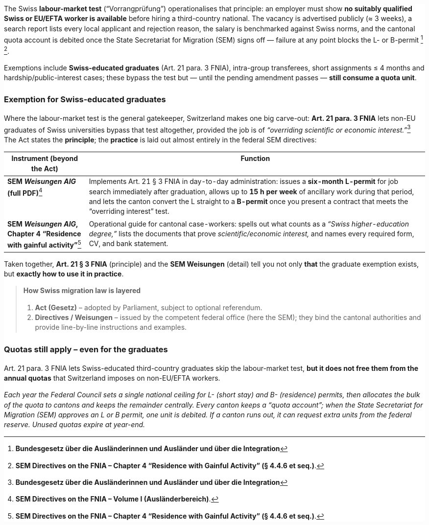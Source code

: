 The Swiss **labour-market test** (“Vorrangprüfung”) operationalises that principle: an employer must show **no suitably 
qualified Swiss or EU/EFTA worker is available** before hiring a third-country national. The vacancy is advertised 
publicly (≈ 3 weeks), a search report lists every local applicant and rejection reason, the salary is benchmarked 
against Swiss norms, and the cantonal quota account is debited once the State Secretariat for Migration (SEM) 
signs off — failure at any point blocks the L- or B-permit [^FNIA] [^Weisungen4].  

Exemptions include **Swiss-educated graduates** (Art. 21 para. 3 FNIA), intra-group transferees, short assignments ≤ 4 
months and hardship/public-interest cases; these bypass the test but — until the pending amendment passes — 
**still consume a quota unit**.

### Exemption for Swiss-educated graduates  

Where the labour-market test is the general gatekeeper, Switzerland makes one big carve-out: **Art. 21 para. 
3 FNIA** lets non-EU graduates of Swiss universities bypass that test altogether, provided the job is of *“overriding scientific or economic interest.”*[^FNIA]  
The Act states the **principle**; the **practice** is laid out almost entirely in the federal SEM directives:

| Instrument (beyond the Act)                                                       | Function                                                                                                                                                                                                                                                                                                                                        |
|-----------------------------------------------------------------------------------|-------------------------------------------------------------------------------------------------------------------------------------------------------------------------------------------------------------------------------------------------------------------------------------------------------------------------------------------------|
| **SEM *Weisungen AIG* (full PDF)**[^Weisungen]                                    | Implements Art. 21 § 3 FNIA in day-to-day administration: issues a **six-month L-permit** for job search immediately after graduation, allows up to **15 h per week** of ancillary work during that period, and lets the canton convert the L straight to a **B-permit** once you present a contract that meets the “overriding interest” test. |
| **SEM *Weisungen AIG*, Chapter 4 “Residence with gainful activity”**[^Weisungen4] | Operational guide for cantonal case-workers: spells out what counts as a *“Swiss higher-education degree,”* lists the documents that prove *scientific/economic interest,* and names every required form, CV, and bank statement.                                                                                                               |

Taken together, **Art. 21 § 3 FNIA** (principle) and the **SEM Weisungen** (detail) tell you not only **that** the 
graduate exemption exists, but **exactly how to use it in practice**.

> **How Swiss migration law is layered**  
> 1. **Act (Gesetz)** – adopted by Parliament, subject to optional referendum.  
> 2. **Directives / Weisungen** – issued by the competent federal office (here the SEM); they bind the cantonal authorities and provide line-by-line instructions and examples.

### Quotas still apply – even for the graduates

Art. 21 para. 3 FNIA lets Swiss-educated third-country graduates skip the labour-market test, **but it does not 
free them from the annual quotas** that Switzerland imposes on non-EU/EFTA workers.  

*Each year the Federal Council sets a single national ceiling for L- (short stay) and B- (residence) permits, 
then allocates the bulk of the quota to cantons and keeps the remainder centrally. Every canton keeps a “quota account”; 
when the State  Secretariat for Migration (SEM) approves an L or B permit, one unit is debited. If a canton runs out, 
it can request extra units from the federal reserve. Unused quotas expire at year-end.*


[^FNIA]: **Bundesgesetz über die Ausländerinnen und Ausländer und über die Integration**  
[^ASEO]: **Verordnung über Zulassung, Aufenthalt und Erwerbstätigkeit**  
[^Weisungen]: **SEM Directives on the FNIA – Volume I (Ausländerbereich)**.  
[^Weisungen4]: **SEM Directives on the FNIA – Chapter 4 “Residence with Gainful Activity” (§ 4.4.6 et seq.)**.  
[^BR2021]: **Federal Council media release** – *“Facilitated labour-market admission for foreign graduates of Swiss universities”* (27 Oct 2021).  
[^unige]: Université de Genève – *“Montant des taxes semestrielles”* (standard tuition CHF 500/semester).  
[^epfl]: École polytechnique fédérale de Lausanne (EPFL) – *“Tuition fee and other fees”* (standard tuition CHF 730/semester).  
[^eurydice]: Eurydice – *“Switzerland: Higher-education funding”* (≈ 80 % public financing).  
[^eri]: **Federal Council message on Education, Research & Innovation 2025–28** – media release (8 Mar 2024; investment frame CHF 29.2 bn).  
[^FMP]: **Abkommen über die Freizügigkeit** (FMP, 21 Jun 1999).  
[^SemMonitor]: **SEM “Monitoring Höchstzahlen”** – monthly quota reports for third-country permits.  